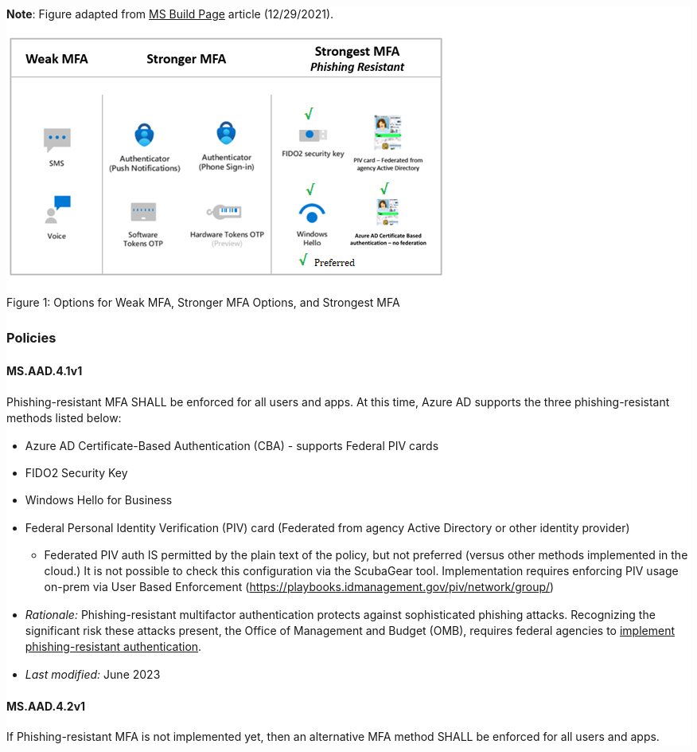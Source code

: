 **Note**: Figure adapted from [MS Build
Page](https://docs.microsoft.com/en-us/azure/active-directory/authentication/concept-authentication-methods)
article (12/29/2021).

<img src="/images/aad-mfa.png"
alt="Weak MFA (SMS/Voice) Stronger MFA (Push Notifications, Software OTP, Hardware Token OTP) Strongest MFA (FIDO2, PIV, Windows Hello)" />

Figure 1: Options for Weak MFA, Stronger MFA Options, and Strongest MFA

### Policies
#### MS.AAD.4.1v1
Phishing-resistant MFA SHALL be enforced for all users and apps.
At this time, Azure AD supports the three phishing-resistant methods listed below:
- Azure AD Certificate-Based Authentication (CBA) - supports Federal PIV cards
- FIDO2 Security Key
- Windows Hello for Business
- Federal Personal Identity Verification (PIV) card (Federated from
      agency Active Directory or other identity provider)
    - Federated PIV auth IS permitted by the plain text of the policy,
     but not preferred (versus other methods implemented in the cloud.)
     It is not possible to check this configuration via the ScubaGear tool.
     Implementation requires enforcing PIV usage on-prem via User Based Enforcement
      (https://playbooks.idmanagement.gov/piv/network/group/)

- _Rationale:_ Phishing-resistant multifactor authentication protects against
sophisticated phishing attacks. Recognizing the significant risk these
attacks present, the Office of Management and Budget (OMB), requires
federal agencies to [implement phishing-resistant
authentication](https://www.whitehouse.gov/wp-content/uploads/2022/01/M-22-09.pdf).
- _Last modified:_ June 2023

#### MS.AAD.4.2v1
If Phishing-resistant MFA is not implemented yet, then an alternative MFA method SHALL be enforced for all users and apps.

